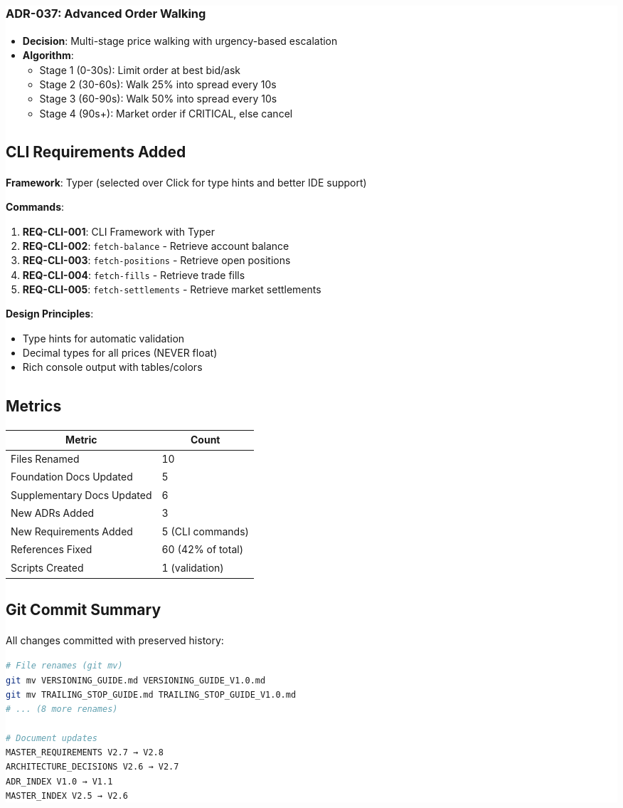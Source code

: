 ### ADR-037: Advanced Order Walking
- **Decision**: Multi-stage price walking with urgency-based escalation
- **Algorithm**:
  - Stage 1 (0-30s): Limit order at best bid/ask
  - Stage 2 (30-60s): Walk 25% into spread every 10s
  - Stage 3 (60-90s): Walk 50% into spread every 10s
  - Stage 4 (90s+): Market order if CRITICAL, else cancel

## CLI Requirements Added

**Framework**: Typer (selected over Click for type hints and better IDE support)

**Commands**:
1. **REQ-CLI-001**: CLI Framework with Typer
2. **REQ-CLI-002**: `fetch-balance` - Retrieve account balance
3. **REQ-CLI-003**: `fetch-positions` - Retrieve open positions
4. **REQ-CLI-004**: `fetch-fills` - Retrieve trade fills
5. **REQ-CLI-005**: `fetch-settlements` - Retrieve market settlements

**Design Principles**:
- Type hints for automatic validation
- Decimal types for all prices (NEVER float)
- Rich console output with tables/colors

## Metrics

| Metric | Count |
|--------|-------|
| Files Renamed | 10 |
| Foundation Docs Updated | 5 |
| Supplementary Docs Updated | 6 |
| New ADRs Added | 3 |
| New Requirements Added | 5 (CLI commands) |
| References Fixed | 60 (42% of total) |
| Scripts Created | 1 (validation) |

## Git Commit Summary

All changes committed with preserved history:

```bash
# File renames (git mv)
git mv VERSIONING_GUIDE.md VERSIONING_GUIDE_V1.0.md
git mv TRAILING_STOP_GUIDE.md TRAILING_STOP_GUIDE_V1.0.md
# ... (8 more renames)

# Document updates
MASTER_REQUIREMENTS V2.7 → V2.8
ARCHITECTURE_DECISIONS V2.6 → V2.7
ADR_INDEX V1.0 → V1.1
MASTER_INDEX V2.5 → V2.6
```
